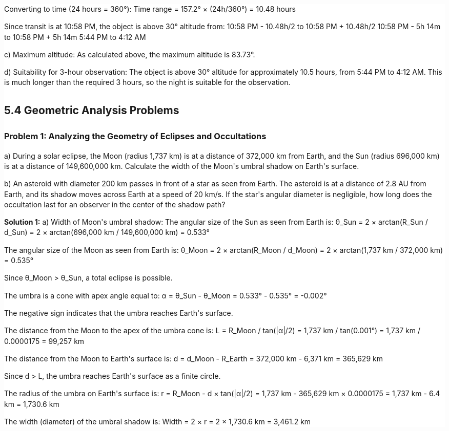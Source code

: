    Converting to time (24 hours = 360°):
   Time range = 157.2° × (24h/360°) = 10.48 hours
   
   Since transit is at 10:58 PM, the object is above 30° altitude from:
   10:58 PM - 10.48h/2 to 10:58 PM + 10.48h/2
   10:58 PM - 5h 14m to 10:58 PM + 5h 14m
   5:44 PM to 4:12 AM

c) Maximum altitude:
   As calculated above, the maximum altitude is 83.73°.

d) Suitability for 3-hour observation:
   The object is above 30° altitude for approximately 10.5 hours, from 5:44 PM to 4:12 AM.
   This is much longer than the required 3 hours, so the night is suitable for the observation.

## 5.4 Geometric Analysis Problems

### Problem 1: Analyzing the Geometry of Eclipses and Occultations
a) During a solar eclipse, the Moon (radius 1,737 km) is at a distance of 372,000 km from Earth, and the Sun (radius 696,000 km) is at a distance of 149,600,000 km. Calculate the width of the Moon's umbral shadow on Earth's surface.

b) An asteroid with diameter 200 km passes in front of a star as seen from Earth. The asteroid is at a distance of 2.8 AU from Earth, and its shadow moves across Earth at a speed of 20 km/s. If the star's angular diameter is negligible, how long does the occultation last for an observer in the center of the shadow path?

**Solution 1:**
a) Width of Moon's umbral shadow:
   The angular size of the Sun as seen from Earth is:
   θ_Sun = 2 × arctan(R_Sun / d_Sun) = 2 × arctan(696,000 km / 149,600,000 km) = 0.533°
   
   The angular size of the Moon as seen from Earth is:
   θ_Moon = 2 × arctan(R_Moon / d_Moon) = 2 × arctan(1,737 km / 372,000 km) = 0.535°
   
   Since θ_Moon > θ_Sun, a total eclipse is possible.
   
   The umbra is a cone with apex angle equal to:
   α = θ_Sun - θ_Moon = 0.533° - 0.535° = -0.002°
   
   The negative sign indicates that the umbra reaches Earth's surface.
   
   The distance from the Moon to the apex of the umbra cone is:
   L = R_Moon / tan(|α|/2) = 1,737 km / tan(0.001°) = 1,737 km / 0.0000175 = 99,257 km
   
   The distance from the Moon to Earth's surface is:
   d = d_Moon - R_Earth = 372,000 km - 6,371 km = 365,629 km
   
   Since d > L, the umbra reaches Earth's surface as a finite circle.
   
   The radius of the umbra on Earth's surface is:
   r = R_Moon - d × tan(|α|/2) = 1,737 km - 365,629 km × 0.0000175 = 1,737 km - 6.4 km = 1,730.6 km
   
   The width (diameter) of the umbral shadow is:
   Width = 2 × r = 2 × 1,730.6 km = 3,461.2 km
   
